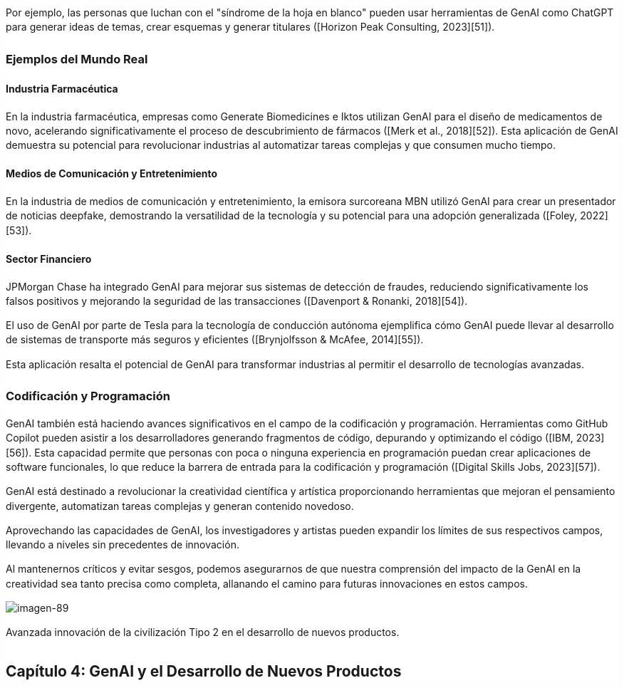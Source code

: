 Por ejemplo, las personas que luchan con el "síndrome de la hoja en blanco" pueden usar herramientas de GenAI como ChatGPT para generar ideas de temas, crear esquemas y generar titulares ([Horizon Peak Consulting, 2023][51]).

### Ejemplos del Mundo Real

#### Industria Farmacéutica

En la industria farmacéutica, empresas como Generate Biomedicines e Iktos utilizan GenAI para el diseño de medicamentos de novo, acelerando significativamente el proceso de descubrimiento de fármacos ([Merk et al., 2018][52]). Esta aplicación de GenAI demuestra su potencial para revolucionar industrias al automatizar tareas complejas y que consumen mucho tiempo.

#### Medios de Comunicación y Entretenimiento

En la industria de medios de comunicación y entretenimiento, la emisora surcoreana MBN utilizó GenAI para crear un presentador de noticias deepfake, demostrando la versatilidad de la tecnología y su potencial para una adopción generalizada ([Foley, 2022][53]).

#### Sector Financiero

JPMorgan Chase ha integrado GenAI para mejorar sus sistemas de detección de fraudes, reduciendo significativamente los falsos positivos y mejorando la seguridad de las transacciones ([Davenport & Ronanki, 2018][54]).

El uso de GenAI por parte de Tesla para la tecnología de conducción autónoma ejemplifica cómo GenAI puede llevar al desarrollo de sistemas de transporte más seguros y eficientes ([Brynjolfsson & McAfee, 2014][55]).

Esta aplicación resalta el potencial de GenAI para transformar industrias al permitir el desarrollo de tecnologías avanzadas.

### Codificación y Programación

GenAI también está haciendo avances significativos en el campo de la codificación y programación. Herramientas como GitHub Copilot pueden asistir a los desarrolladores generando fragmentos de código, depurando y optimizando el código ([IBM, 2023][56]). Esta capacidad permite que personas con poca o ninguna experiencia en programación puedan crear aplicaciones de software funcionales, lo que reduce la barrera de entrada para la codificación y programación ([Digital Skills Jobs, 2023][57]).

GenAI está destinado a revolucionar la creatividad científica y artística proporcionando herramientas que mejoran el pensamiento divergente, automatizan tareas complejas y generan contenido novedoso.

Aprovechando las capacidades de GenAI, los investigadores y artistas pueden expandir los límites de sus respectivos campos, llevando a niveles sin precedentes de innovación.

Al mantenernos críticos y evitar sesgos, podemos asegurarnos de que nuestra comprensión del impacto de la GenAI en la creatividad sea tanto precisa como completa, allanando el camino para futuras innovaciones en estos campos.

![imagen-89](https://www.freecodecamp.org/news/content/images/2024/06/image-89.png)

Avanzada innovación de la civilización Tipo 2 en el desarrollo de nuevos productos.

## Capítulo 4: GenAI y el Desarrollo de Nuevos Productos


[4]: https://www.lunartech.ai
[5]: https://www.gartner.com/en/documents/3926587
[6]: https://www.gartner.com/en/documents/3926597
[7]: https://www.gartner.com/en/documents/3926627
[92]: http://vaheaslanyan.com
[93]: http://datacamp.com
[94]: http://lunartech.com